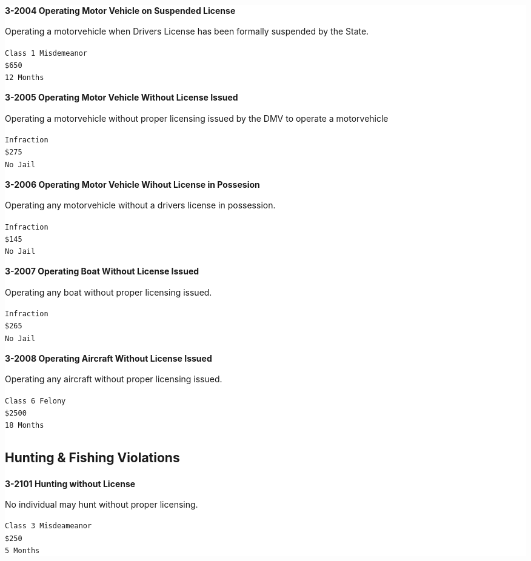 **3-2004	Operating Motor Vehicle on Suspended License**

Operating a motorvehicle when Drivers License has been formally suspended by the State.		

```
Class 1 Misdemeanor	
$650	
12 Months
```																					

**3-2005	Operating Motor Vehicle Without License Issued**

Operating a motorvehicle without proper licensing issued by the DMV to operate a motorvehicle		
```
Infraction	
$275	
No Jail
```																					

**3-2006	Operating Motor Vehicle Wihout License in Possesion**

Operating any motorvehicle without a drivers license in possession.		
```
Infraction
$145	
No Jail
```																				


**3-2007	Operating Boat Without License Issued**

Operating any boat without proper licensing issued.		

```
Infraction	
$265	
No Jail
```																				


**3-2008	Operating Aircraft Without License Issued**

Operating any aircraft without proper licensing issued.		

```
Class 6 Felony	
$2500	
18 Months
```																		





## Hunting & Fishing Violations																												

**3-2101	Hunting without License**	

No individual may hunt without proper licensing.

```
Class 3 Misdeameanor	
$250	
5 Months
```																					
